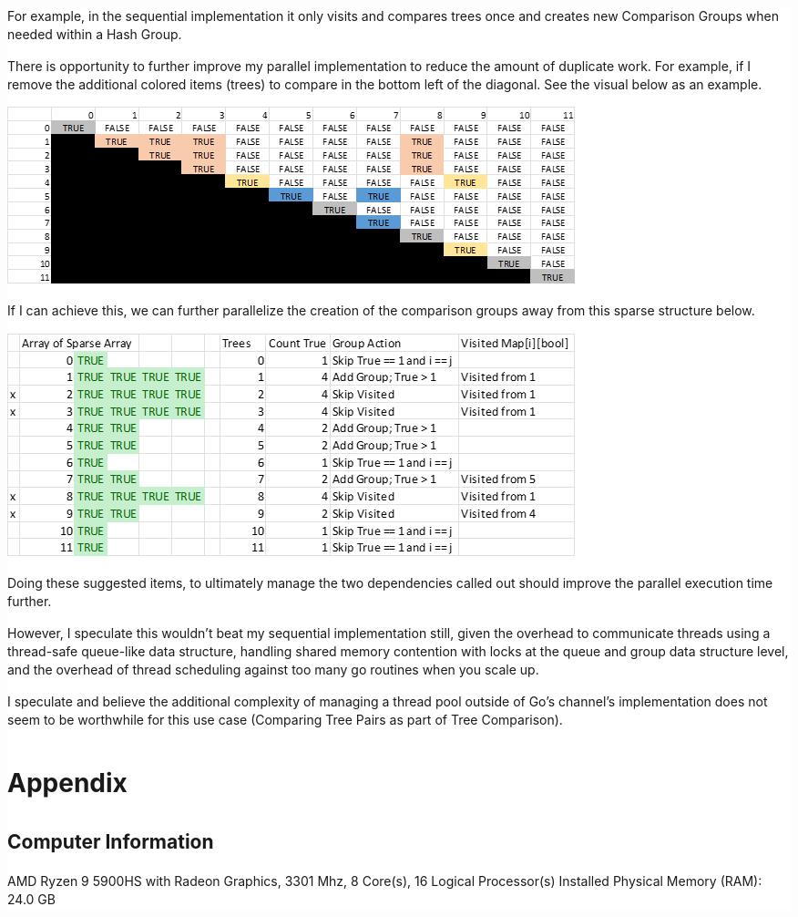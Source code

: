 For example, in the sequential implementation it only visits and compares trees once and creates new Comparison Groups when needed within a Hash Group.

There is opportunity to further improve my parallel implementation to reduce the amount of duplicate work.  For example, if I remove the additional colored items (trees) to compare in the bottom left of the diagonal.  See the visual below as an example.

![Problem_Structure_2](/markdown_assets/Problem_Structure_2.png)

If I can achieve this, we can further parallelize the creation of the comparison groups away from this sparse structure below.

![Problem_Structure_3](/markdown_assets/Problem_Structure_3.png)

Doing these suggested items, to ultimately manage the two dependencies called out should improve the parallel execution time further. 

However, I speculate this wouldn’t beat my sequential implementation still, given the overhead to communicate threads using a thread-safe queue-like data structure, handling shared memory contention with locks at the queue and group data structure level, and the overhead of thread scheduling against too many go routines when you scale up. 

I speculate and believe the additional complexity of managing a thread pool outside of Go’s channel’s implementation does not seem to be worthwhile for this use case (Comparing Tree Pairs as part of Tree Comparison).

# Appendix
## Computer Information
AMD Ryzen 9 5900HS with Radeon Graphics, 3301 Mhz, 8 Core(s), 16 Logical Processor(s)
Installed Physical Memory (RAM): 24.0 GB
